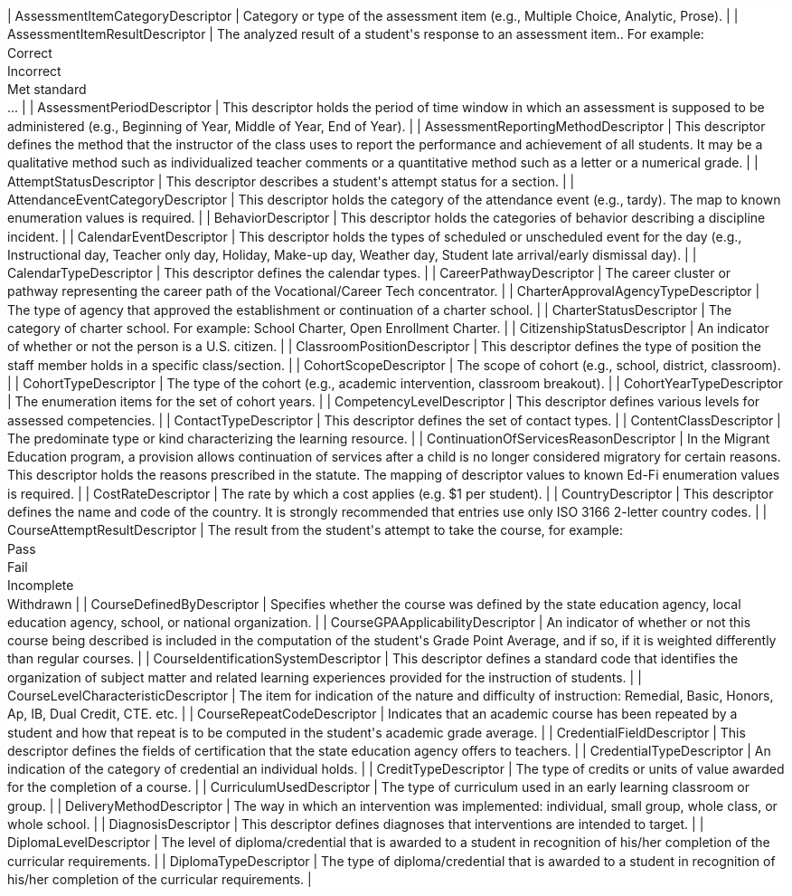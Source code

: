 | AssessmentItemCategoryDescriptor | Category or type of the assessment item (e.g., Multiple Choice, Analytic, Prose). |
| AssessmentItemResultDescriptor | The analyzed result of a student's response to an assessment item.. For example:<br/>    Correct<br/>    Incorrect<br/>    Met standard<br/>    ... |
| AssessmentPeriodDescriptor | This descriptor holds the period of time window in which an assessment is supposed to be administered (e.g., Beginning of Year, Middle of Year, End of Year). |
| AssessmentReportingMethodDescriptor | This descriptor defines the method that the instructor of the class uses to report the performance and achievement of all students. It may be a qualitative method such as individualized teacher comments or a quantitative method such as a letter or a numerical grade. |
| AttemptStatusDescriptor | This descriptor describes a student's attempt status for a section. |
| AttendanceEventCategoryDescriptor | This descriptor holds the category of the attendance event (e.g., tardy). The map to known enumeration values is required. |
| BehaviorDescriptor | This descriptor holds the categories of behavior describing a discipline incident. |
| CalendarEventDescriptor | This descriptor holds the types of scheduled or unscheduled event for the day (e.g., Instructional day, Teacher only day, Holiday, Make-up day, Weather day, Student late arrival/early dismissal day). |
| CalendarTypeDescriptor | This descriptor defines the calendar types. |
| CareerPathwayDescriptor | The career cluster or pathway representing the career path of the Vocational/Career Tech concentrator. |
| CharterApprovalAgencyTypeDescriptor | The type of agency that approved the establishment or continuation of a charter school. |
| CharterStatusDescriptor | The category of charter school. For example: School Charter, Open Enrollment Charter. |
| CitizenshipStatusDescriptor | An indicator of whether or not the person is a U.S. citizen. |
| ClassroomPositionDescriptor | This descriptor defines the type of position the staff member holds in a specific class/section. |
| CohortScopeDescriptor | The scope of cohort (e.g., school, district, classroom). |
| CohortTypeDescriptor | The type of the cohort (e.g., academic intervention, classroom breakout). |
| CohortYearTypeDescriptor | The enumeration items for the set of cohort years. |
| CompetencyLevelDescriptor | This descriptor defines various levels for assessed competencies. |
| ContactTypeDescriptor | This descriptor defines the set of contact types. |
| ContentClassDescriptor | The predominate type or kind characterizing the learning resource. |
| ContinuationOfServicesReasonDescriptor | In the Migrant Education program, a provision allows continuation of services after a child is no longer considered migratory for certain reasons. This descriptor holds the reasons prescribed in the statute. The mapping of descriptor values to known Ed-Fi enumeration values is required. |
| CostRateDescriptor | The rate by which a cost applies (e.g. $1 per student). |
| CountryDescriptor | This descriptor defines the name and code of the country. It is strongly recommended that entries use only ISO 3166 2-letter country codes. |
| CourseAttemptResultDescriptor | The result from the student's attempt to take the course, for example:<br/>    Pass<br/>    Fail<br/>    Incomplete<br/>    Withdrawn |
| CourseDefinedByDescriptor | Specifies whether the course was defined by the state education agency, local education agency, school, or national organization. |
| CourseGPAApplicabilityDescriptor | An indicator of whether or not this course being described is included in the computation of the student's Grade Point Average, and if so, if it is weighted differently than regular courses. |
| CourseIdentificationSystemDescriptor | This descriptor defines a standard code that identifies the organization of subject matter and related learning experiences provided for the instruction of students. |
| CourseLevelCharacteristicDescriptor | The item for indication of the nature and difficulty of instruction: Remedial, Basic, Honors, Ap, IB, Dual Credit, CTE. etc. |
| CourseRepeatCodeDescriptor | Indicates that an academic course has been repeated by a student and how that repeat is to be computed in the student's academic grade average. |
| CredentialFieldDescriptor | This descriptor defines the fields of certification that the state education agency offers to teachers. |
| CredentialTypeDescriptor | An indication of the category of credential an individual holds. |
| CreditTypeDescriptor | The type of credits or units of value awarded for the completion of a course. |
| CurriculumUsedDescriptor | The type of curriculum used in an early learning classroom or group. |
| DeliveryMethodDescriptor | The way in which an intervention was implemented: individual, small group, whole class, or whole school. |
| DiagnosisDescriptor | This descriptor defines diagnoses that interventions are intended to target. |
| DiplomaLevelDescriptor | The level of diploma/credential that is awarded to a student in recognition of his/her completion of the curricular requirements. |
| DiplomaTypeDescriptor | The type of diploma/credential that is awarded to a student in recognition of his/her completion of the curricular requirements. |
